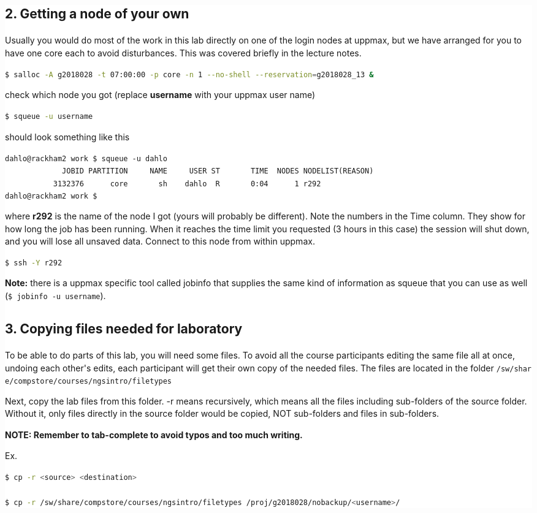 ## 2. Getting a node of your own

Usually you would do most of the work in this lab directly on one of the login nodes at uppmax, but we have arranged for you to have one core each to avoid disturbances.
This was covered briefly in the lecture notes.

```bash
$ salloc -A g2018028 -t 07:00:00 -p core -n 1 --no-shell --reservation=g2018028_13 &
```

check which node you got (replace **username** with your uppmax user name)

```bash
$ squeue -u username
```

should look something like this

```
dahlo@rackham2 work $ squeue -u dahlo
             JOBID PARTITION     NAME     USER ST       TIME  NODES NODELIST(REASON)
           3132376      core       sh    dahlo  R       0:04      1 r292
dahlo@rackham2 work $ 
```

where **r292** is the name of the node I got (yours will probably be different).
Note the numbers in the Time column.
They show for how long the job has been running.
When it reaches the time limit you requested (3 hours in this case) the session will shut down, and you will lose all unsaved data.
Connect to this node from within uppmax.

```bash
$ ssh -Y r292
```

**Note:** there is a uppmax specific tool called jobinfo that supplies the same kind of information as squeue that you can use as well (```$ jobinfo -u username```).

## 3. Copying files needed for laboratory

To be able to do parts of this lab, you will need some files.
To avoid all the course participants editing the same file all at once, undoing each other's edits, each participant will get their own copy of the needed files.
The files are located in the folder `/sw/share/compstore/courses/ngsintro/filetypes`

Next, copy the lab files from this folder.
-r means recursively, which means all the files including sub-folders of the source folder.
Without it, only files directly in the source folder would be copied, NOT sub-folders and files in sub-folders.

**NOTE: Remember to tab-complete to avoid typos and too much writing.**

Ex.

```bash
$ cp -r <source> <destination>

$ cp -r /sw/share/compstore/courses/ngsintro/filetypes /proj/g2018028/nobackup/<username>/
```
